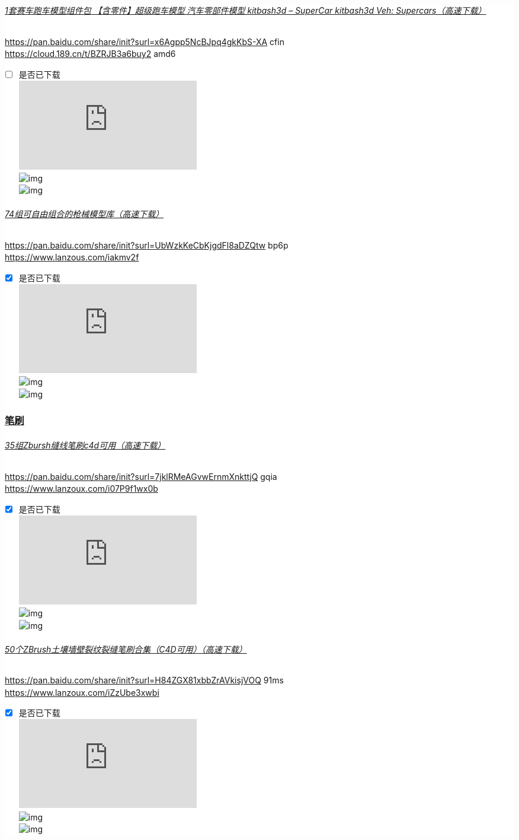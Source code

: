 ###### [1套赛车跑车模型组件包 【含零件】超级跑车模型 汽车零部件模型 kitbash3d – SuperCar kitbash3d Veh: Supercars（高速下载）](http://www.modown.cn/archives/32824)
https://pan.baidu.com/share/init?surl=x6Agpp5NcBJpq4gkKbS-XA cfin  
https://cloud.189.cn/t/BZRJB3a6buy2 amd6  
- [ ] 是否已下载  
![img](http://www.modown.cn/wp-content/themes/modown/timthumb.php?src=http://www.modown.cn/wp-content/uploads/2020/05/kitbash3d%E8%B6%85%E7%BA%A7%E8%B7%91%E8%BD%A6%E7%BC%A9%E7%95%A5%E5%9B%BE.jpg&w=285&h=285&zc=1&q=100)  
![img](http://www.modown.cn/wp-content/uploads/2020/05/kitbash3d%E8%B6%85%E7%BA%A7%E8%B7%91%E8%BD%A6%E5%8A%A8%E5%9B%BE.gif)  
![img](http://www.modown.cn/wp-content/uploads/2020/05/kitbash3d%E8%B6%85%E7%BA%A7%E8%B7%91%E8%BD%A613_%E5%89%AF%E6%9C%AC.jpg)  

###### [74组可自由组合的枪械模型库（高速下载）](http://www.modown.cn/archives/28635)
https://pan.baidu.com/share/init?surl=UbWzkKeCbKjgdFl8aDZQtw bp6p  
https://www.lanzous.com/iakmv2f  

- [x] 是否已下载  
![img](http://www.modown.cn/wp-content/themes/modown/timthumb.php?src=http://www.modown.cn/wp-content/uploads/2020/03/qiang.jpg&w=285&h=285&zc=1&q=100)  
![img](http://www.modown.cn/wp-content/uploads/2020/03/example_06.jpg)  
![img](http://www.modown.cn/wp-content/uploads/2020/03/example_07.jpg)  











### [笔刷](http://www.modown.cn/archives/category/vip-selection?v=fee&c2=494&c3&t)
###### [35组Zbursh缝线笔刷c4d可用（高速下载）](http://www.modown.cn/archives/40238)
https://pan.baidu.com/share/init?surl=7jklRMeAGvwErnmXnkttjQ gqia  
https://www.lanzoux.com/i07P9f1wx0b  
- [x] 是否已下载  
![img](http://www.modown.cn/wp-content/themes/modown/timthumb.php?src=http://www.modown.cn/wp-content/uploads/2020/07/%E7%BC%9D%E7%BA%BF%E7%AC%94%E5%88%B7.jpg&w=285&h=285&zc=1&q=100)  
![img](http://www.modown.cn/wp-content/uploads/2020/07/%E7%BC%9D%E7%BA%BF%E7%AC%94%E5%88%B73.jpg)  
![img](http://www.modown.cn/wp-content/uploads/2020/07/%E7%BC%9D%E7%BA%BF%E7%AC%94%E5%88%B72.jpg)  

###### [50个ZBrush土壤墙壁裂纹裂缝笔刷合集（C4D可用）（高速下载）](http://www.modown.cn/archives/37686)
https://pan.baidu.com/share/init?surl=H84ZGX81xbbZrAVkisjVOQ 91ms  
https://www.lanzoux.com/iZzUbe3xwbi  
- [x] 是否已下载  
![img](http://www.modown.cn/wp-content/themes/modown/timthumb.php?src=http://www.modown.cn/wp-content/uploads/2020/06/50%E4%B8%AA%E8%A3%82%E7%BA%B9%E7%AC%94%E5%88%B7.jpg&w=285&h=285&zc=1&q=100)  
![img](http://www.modown.cn/wp-content/uploads/2020/06/%E7%AC%94%E5%88%B71.jpg)  
![img](http://www.modown.cn/wp-content/uploads/2020/06/%E7%AC%94%E5%88%B77.jpg)  
